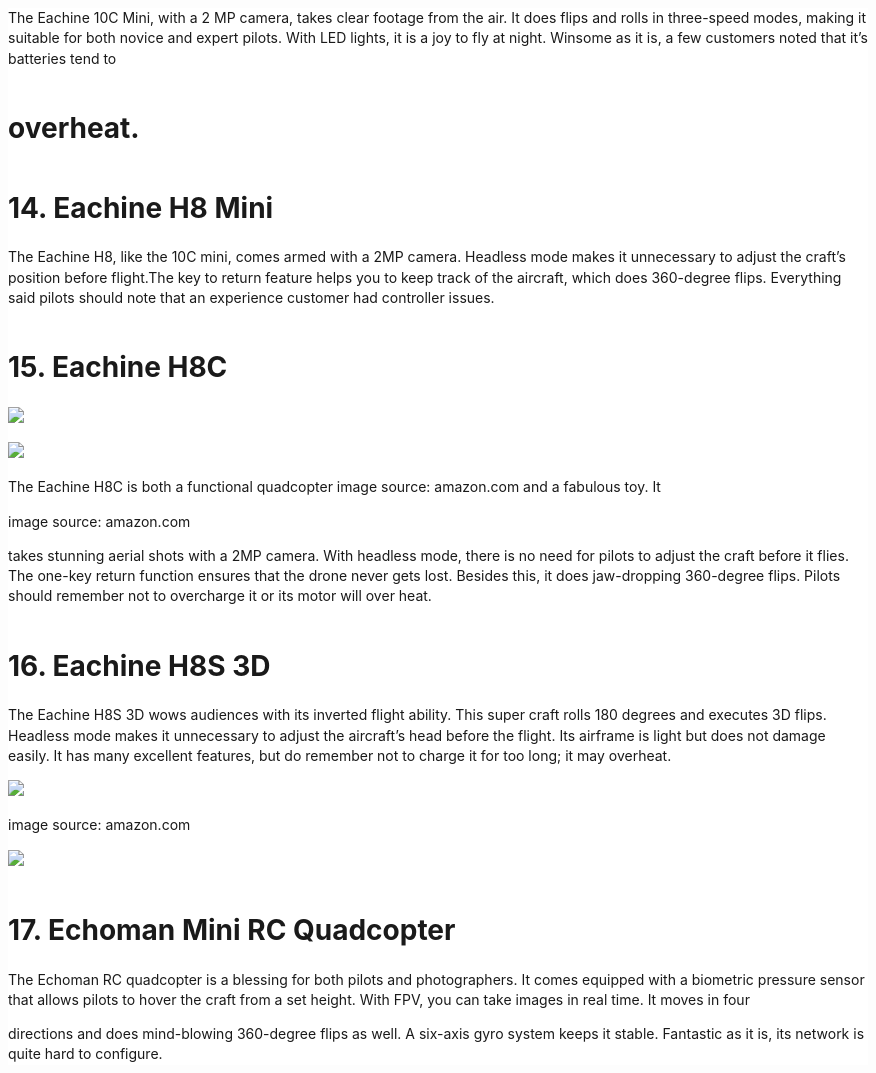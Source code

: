 The Eachine 10C Mini, with a 2 MP camera, takes clear footage from the air. It does flips and rolls in three-speed modes, making it suitable for both novice and expert pilots. With LED lights, it is a joy to fly at night. Winsome as it is, a few customers noted that it’s batteries tend to  

# overheat.  

# 14. Eachine H8 Mini  

The Eachine H8, like the 10C mini, comes armed with a 2MP camera. Headless mode makes it unnecessary to adjust the craft’s position before flight.The key to return feature helps you to keep track of the aircraft, which does 360-degree flips. Everything said pilots should note that an experience customer had controller issues.  

# 15. Eachine H8C  

![](images/0ada4e792f6d3b8b82a55bd6757f3f9d93d255e253a138233f856d70cfea44bd.jpg)  

![](images/4ad3a4e548e48e2a31c7317af4a93696ed11ba61f74f1d38cab5b9af3e542902.jpg)  

The Eachine H8C is both a functional quadcopter image source: amazon.com and a fabulous toy. It  

image source: amazon.com  

takes stunning aerial shots with a 2MP camera. With headless mode, there is no need for pilots to adjust the craft before it flies. The one-key return function ensures that the drone never gets lost. Besides this, it does jaw-dropping 360-degree flips. Pilots should remember not to overcharge it or its motor will over heat.  

# 16. Eachine H8S 3D  

The Eachine H8S 3D wows audiences with its inverted flight ability. This super craft rolls 180 degrees and executes 3D flips. Headless mode makes it unnecessary to adjust the aircraft’s head before the flight. Its airframe is light but does not damage easily. It has many excellent features, but do remember not to charge it for too long; it may overheat.  

![](images/7c89ae87b37adfaf0bb34148937a166774d796820050bff749b3c1592bc88bf7.jpg)  

image source: amazon.com  

![](images/b0759845b67b8feee325851071e5c45a6c66b3112c80f7d1521b090e20b5db46.jpg)  

# 17. Echoman Mini RC Quadcopter  

The Echoman RC quadcopter is a blessing for both pilots and photographers. It comes equipped with a biometric pressure sensor that allows pilots to hover the craft from a set height. With FPV, you can take images in real time. It moves in four  

directions and does mind-blowing 360-degree flips as well. A six-axis gyro system keeps it stable. Fantastic as it is, its network is quite hard to configure.  

